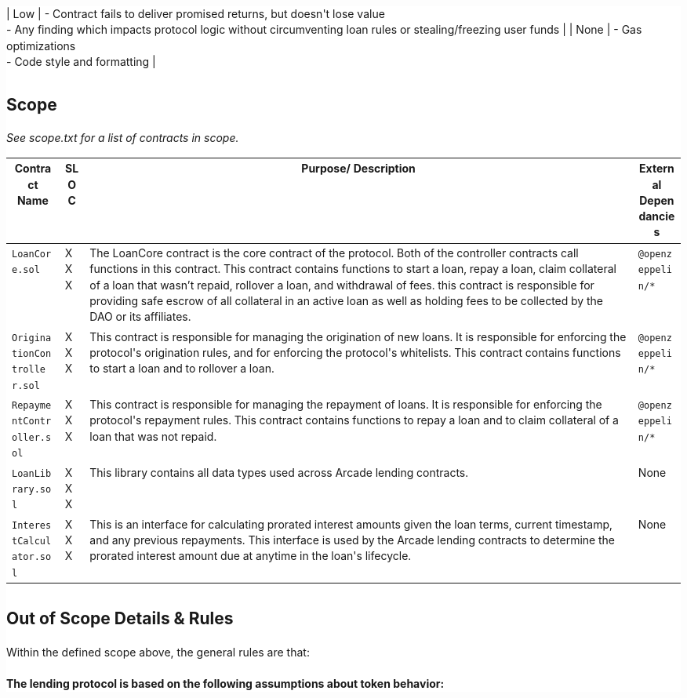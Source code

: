 | Low      | - Contract fails to deliver promised returns, but doesn't lose value <br> - Any finding which impacts protocol logic without circumventing loan rules or stealing/freezing user funds                                                                                                                                                                                                                                                                                                                                                                                                                                                                                                                                                                                                                                                                                                                                                                                                                                                                                                 |
| None     | - Gas optimizations <br> - Code style and formatting                                                                                                                                                                                                                                                                                                                                                                                                                                                                                                                                                                                                                                                                                                                                                                                                                                                                                                                                                                                                                                  |

## Scope

<i>See scope.txt for a list of contracts in scope.</i>

| Contract Name               | SLOC | Purpose/ Description                                                                                                                                                                                                                                                                                                                                                                                                                                   | External Dependancies |
| --------------------------- | ---- | ------------------------------------------------------------------------------------------------------------------------------------------------------------------------------------------------------------------------------------------------------------------------------------------------------------------------------------------------------------------------------------------------------------------------------------------------------ | --------------------- |
| `LoanCore.sol`              | XXX  | The LoanCore contract is the core contract of the protocol. Both of the controller contracts call functions in this contract. This contract contains functions to start a loan, repay a loan, claim collateral of a loan that wasn’t repaid, rollover a loan, and withdrawal of fees. this contract is responsible for providing safe escrow of all collateral in an active loan as well as holding fees to be collected by the DAO or its affiliates. | `@openzeppelin/*`     |
| `OriginationController.sol` | XXX  | This contract is responsible for managing the origination of new loans. It is responsible for enforcing the protocol's origination rules, and for enforcing the protocol's whitelists. This contract contains functions to start a loan and to rollover a loan.                                                                                                                                                                                        | `@openzeppelin/*`     |
| `RepaymentController.sol`   | XXX  | This contract is responsible for managing the repayment of loans. It is responsible for enforcing the protocol's repayment rules. This contract contains functions to repay a loan and to claim collateral of a loan that was not repaid.                                                                                                                                                                                                              | `@openzeppelin/*`     |
| `LoanLibrary.sol`           | XXX  | This library contains all data types used across Arcade lending contracts.                                                                                                                                                                                                                                                                                                                                                                             | None                  |
| `InterestCalculator.sol`    | XXX  | This is an interface for calculating prorated interest amounts given the loan terms, current timestamp, and any previous repayments. This interface is used by the Arcade lending contracts to determine the prorated interest amount due at anytime in the loan's lifecycle.                                                                                                                                                                          | None                  |

## Out of Scope Details & Rules

Within the defined scope above, the general rules are that:

#### The lending protocol is based on the following assumptions about token behavior:
